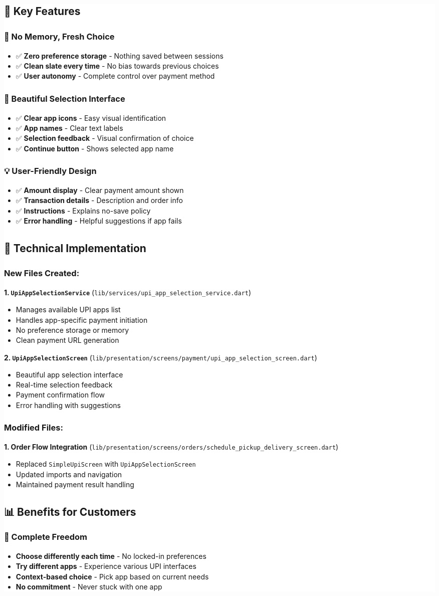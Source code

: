## 🎯 **Key Features**

### **🔄 No Memory, Fresh Choice**
- ✅ **Zero preference storage** - Nothing saved between sessions
- ✅ **Clean slate every time** - No bias towards previous choices
- ✅ **User autonomy** - Complete control over payment method

### **📱 Beautiful Selection Interface**
- ✅ **Clear app icons** - Easy visual identification
- ✅ **App names** - Clear text labels
- ✅ **Selection feedback** - Visual confirmation of choice
- ✅ **Continue button** - Shows selected app name

### **💡 User-Friendly Design**
- ✅ **Amount display** - Clear payment amount shown
- ✅ **Transaction details** - Description and order info
- ✅ **Instructions** - Explains no-save policy
- ✅ **Error handling** - Helpful suggestions if app fails

## 🔧 **Technical Implementation**

### **New Files Created:**

**1. `UpiAppSelectionService`** (`lib/services/upi_app_selection_service.dart`)
- Manages available UPI apps list
- Handles app-specific payment initiation
- No preference storage or memory
- Clean payment URL generation

**2. `UpiAppSelectionScreen`** (`lib/presentation/screens/payment/upi_app_selection_screen.dart`)
- Beautiful app selection interface
- Real-time selection feedback
- Payment confirmation flow
- Error handling with suggestions

### **Modified Files:**

**1. Order Flow Integration** (`lib/presentation/screens/orders/schedule_pickup_delivery_screen.dart`)
- Replaced `SimpleUpiScreen` with `UpiAppSelectionScreen`
- Updated imports and navigation
- Maintained payment result handling

## 📊 **Benefits for Customers**

### **🎯 Complete Freedom**
- **Choose differently each time** - No locked-in preferences
- **Try different apps** - Experience various UPI interfaces
- **Context-based choice** - Pick app based on current needs
- **No commitment** - Never stuck with one app
